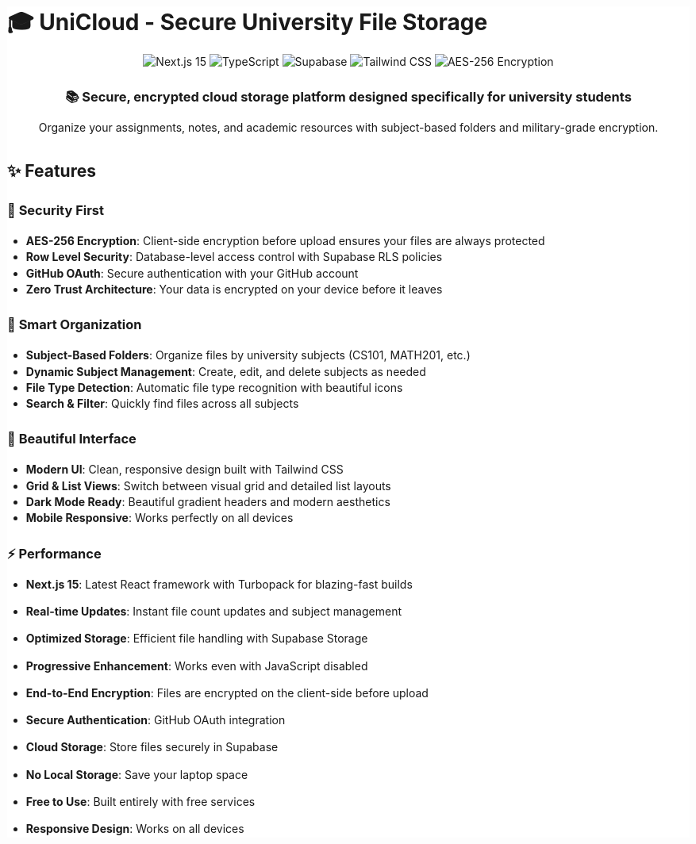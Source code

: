 # 🎓 UniCloud - Secure University File Storage

<div align="center">
  <img src="https://img.shields.io/badge/Next.js-15-black?style=for-the-badge&logo=next.js" alt="Next.js 15" />
  <img src="https://img.shields.io/badge/TypeScript-5-blue?style=for-the-badge&logo=typescript" alt="TypeScript" />
  <img src="https://img.shields.io/badge/Supabase-Database-green?style=for-the-badge&logo=supabase" alt="Supabase" />
  <img src="https://img.shields.io/badge/Tailwind-CSS-06B6D4?style=for-the-badge&logo=tailwindcss" alt="Tailwind CSS" />
  <img src="https://img.shields.io/badge/Encryption-AES--256-red?style=for-the-badge&logo=security" alt="AES-256 Encryption" />
</div>

<div align="center">
  <h3>📚 Secure, encrypted cloud storage platform designed specifically for university students</h3>
  <p>Organize your assignments, notes, and academic resources with subject-based folders and military-grade encryption.</p>
</div>

## ✨ Features

### 🔐 **Security First**
- **AES-256 Encryption**: Client-side encryption before upload ensures your files are always protected
- **Row Level Security**: Database-level access control with Supabase RLS policies
- **GitHub OAuth**: Secure authentication with your GitHub account
- **Zero Trust Architecture**: Your data is encrypted on your device before it leaves

### 📁 **Smart Organization**
- **Subject-Based Folders**: Organize files by university subjects (CS101, MATH201, etc.)
- **Dynamic Subject Management**: Create, edit, and delete subjects as needed
- **File Type Detection**: Automatic file type recognition with beautiful icons
- **Search & Filter**: Quickly find files across all subjects

### 🎨 **Beautiful Interface**
- **Modern UI**: Clean, responsive design built with Tailwind CSS
- **Grid & List Views**: Switch between visual grid and detailed list layouts
- **Dark Mode Ready**: Beautiful gradient headers and modern aesthetics
- **Mobile Responsive**: Works perfectly on all devices

### ⚡ **Performance**
- **Next.js 15**: Latest React framework with Turbopack for blazing-fast builds
- **Real-time Updates**: Instant file count updates and subject management
- **Optimized Storage**: Efficient file handling with Supabase Storage
- **Progressive Enhancement**: Works even with JavaScript disabled

- **End-to-End Encryption**: Files are encrypted on the client-side before upload
- **Secure Authentication**: GitHub OAuth integration
- **Cloud Storage**: Store files securely in Supabase
- **No Local Storage**: Save your laptop space
- **Free to Use**: Built entirely with free services
- **Responsive Design**: Works on all devices
